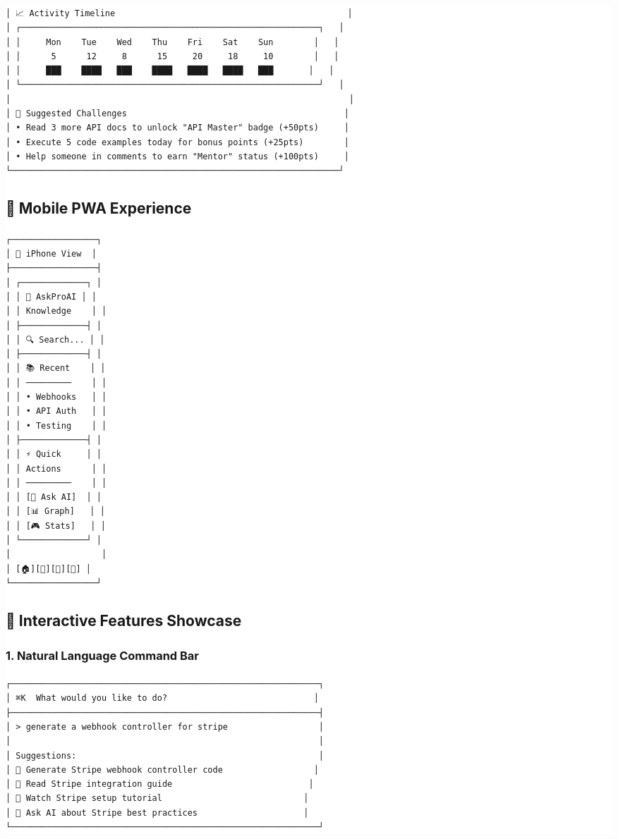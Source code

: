 ```
│ 📈 Activity Timeline                                              │
│ ┌───────────────────────────────────────────────────────────┐   │
│ │     Mon    Tue    Wed    Thu    Fri    Sat    Sun        │   │
│ │      5      12     8      15     20     18     10        │   │
│ │     ███    ████   ███    ████   ████   ████   ███       │   │
│ └───────────────────────────────────────────────────────────┘   │
│                                                                   │
│ 🎯 Suggested Challenges                                           │
│ • Read 3 more API docs to unlock "API Master" badge (+50pts)     │
│ • Execute 5 code examples today for bonus points (+25pts)        │
│ • Help someone in comments to earn "Mentor" status (+100pts)     │
└─────────────────────────────────────────────────────────────────┘
```

## 📱 Mobile PWA Experience

```
┌─────────────────┐
│ 📱 iPhone View  │
├─────────────────┤
│ ┌─────────────┐ │
│ │ 🧠 AskProAI │ │
│ │ Knowledge    │ │
│ ├─────────────┤ │
│ │ 🔍 Search... │ │
│ ├─────────────┤ │
│ │ 📚 Recent    │ │
│ │ ─────────    │ │
│ │ • Webhooks   │ │
│ │ • API Auth   │ │
│ │ • Testing    │ │
│ ├─────────────┤ │
│ │ ⚡ Quick     │ │
│ │ Actions      │ │
│ │ ─────────    │ │
│ │ [🤖 Ask AI]  │ │
│ │ [📊 Graph]   │ │
│ │ [🎮 Stats]   │ │
│ └─────────────┘ │
│                  │
│ [🏠][📖][🔔][👤] │
└─────────────────┘
```

## 🎯 Interactive Features Showcase

### 1. Natural Language Command Bar
```
┌─────────────────────────────────────────────────────────────┐
│ ⌘K  What would you like to do?                             │
├─────────────────────────────────────────────────────────────┤
│ > generate a webhook controller for stripe                  │
│                                                             │
│ Suggestions:                                                │
│ 📝 Generate Stripe webhook controller code                  │
│ 📖 Read Stripe integration guide                           │
│ 🎥 Watch Stripe setup tutorial                            │
│ 💬 Ask AI about Stripe best practices                     │
└─────────────────────────────────────────────────────────────┘
```
